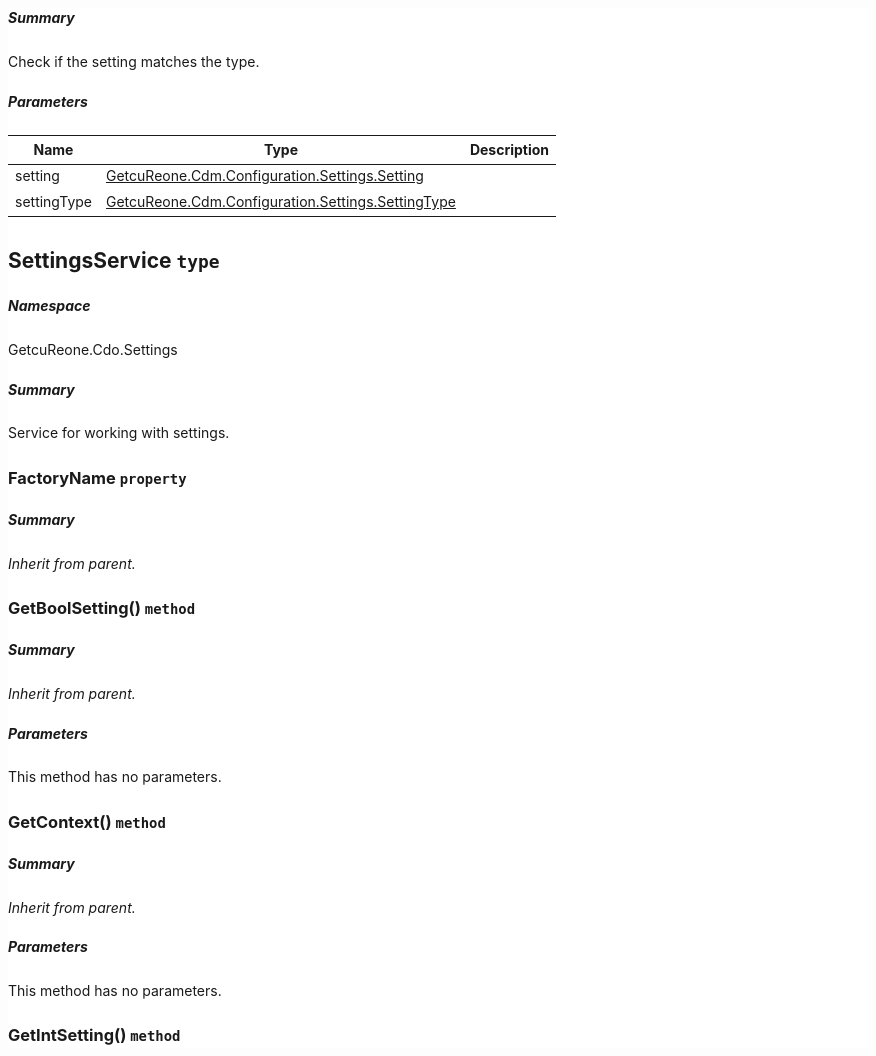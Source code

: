 ##### Summary

Check if the setting matches the type.

##### Parameters

| Name | Type | Description |
| ---- | ---- | ----------- |
| setting | [GetcuReone.Cdm.Configuration.Settings.Setting](#T-GetcuReone-Cdm-Configuration-Settings-Setting 'GetcuReone.Cdm.Configuration.Settings.Setting') |  |
| settingType | [GetcuReone.Cdm.Configuration.Settings.SettingType](#T-GetcuReone-Cdm-Configuration-Settings-SettingType 'GetcuReone.Cdm.Configuration.Settings.SettingType') |  |

<a name='T-GetcuReone-Cdo-Settings-SettingsService'></a>
## SettingsService `type`

##### Namespace

GetcuReone.Cdo.Settings

##### Summary

Service for working with settings.

<a name='P-GetcuReone-Cdo-Settings-SettingsService-FactoryName'></a>
### FactoryName `property`

##### Summary

*Inherit from parent.*

<a name='M-GetcuReone-Cdo-Settings-SettingsService-GetBoolSetting-System-String-'></a>
### GetBoolSetting() `method`

##### Summary

*Inherit from parent.*

##### Parameters

This method has no parameters.

<a name='M-GetcuReone-Cdo-Settings-SettingsService-GetContext-System-Boolean-'></a>
### GetContext() `method`

##### Summary

*Inherit from parent.*

##### Parameters

This method has no parameters.

<a name='M-GetcuReone-Cdo-Settings-SettingsService-GetIntSetting-System-String-'></a>
### GetIntSetting() `method`
